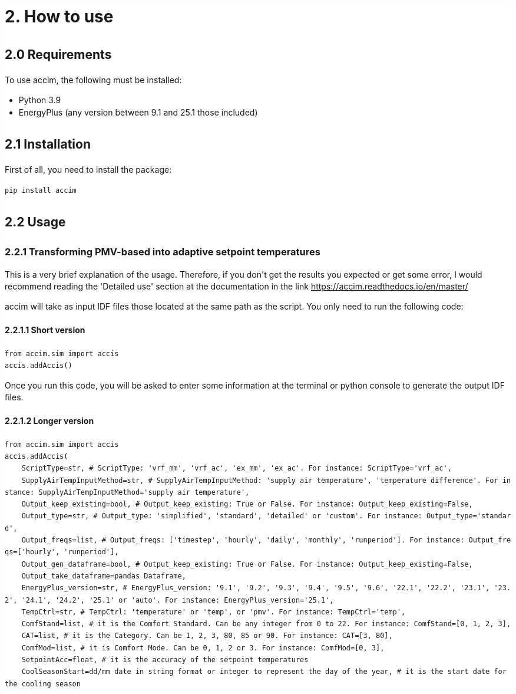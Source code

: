 # 2. How to use

## 2.0 Requirements
To use accim, the following must be installed:
- Python 3.9
- EnergyPlus (any version between 9.1 and 25.1 those included)

## 2.1 Installation
First of all, you need to install the package:

    pip install accim

## 2.2 Usage



### 2.2.1 Transforming PMV-based into adaptive setpoint temperatures

This is a very brief explanation of the usage. Therefore, if you don't get the results you expected or get some error, I would recommend reading the 'Detailed use' section at the documentation in the link https://accim.readthedocs.io/en/master/


accim will take as input IDF files those located at the same path as the script. You only need to run the following code:


#### 2.2.1.1 Short version

    from accim.sim import accis
    accis.addAccis()

Once you run this code, you will be asked to enter some information at the terminal or python console to generate the output IDF files.

#### 2.2.1.2 Longer version

    from accim.sim import accis
    accis.addAccis(
        ScriptType=str, # ScriptType: 'vrf_mm', 'vrf_ac', 'ex_mm', 'ex_ac'. For instance: ScriptType='vrf_ac',
        SupplyAirTempInputMethod=str, # SupplyAirTempInputMethod: 'supply air temperature', 'temperature difference'. For instance: SupplyAirTempInputMethod='supply air temperature',
        Output_keep_existing=bool, # Output_keep_existing: True or False. For instance: Output_keep_existing=False,
        Output_type=str, # Output_type: 'simplified', 'standard', 'detailed' or 'custom'. For instance: Output_type='standard',
        Output_freqs=list, # Output_freqs: ['timestep', 'hourly', 'daily', 'monthly', 'runperiod']. For instance: Output_freqs=['hourly', 'runperiod'],
        Output_gen_dataframe=bool, # Output_keep_existing: True or False. For instance: Output_keep_existing=False,
        Output_take_dataframe=pandas Dataframe,
        EnergyPlus_version=str, # EnergyPlus_version: '9.1', '9.2', '9.3', '9.4', '9.5', '9.6', '22.1', '22.2', '23.1', '23.2', '24.1', '24.2', '25.1' or 'auto'. For instance: EnergyPlus_version='25.1',
        TempCtrl=str, # TempCtrl: 'temperature' or 'temp', or 'pmv'. For instance: TempCtrl='temp',
        ComfStand=list, # it is the Comfort Standard. Can be any integer from 0 to 22. For instance: ComfStand=[0, 1, 2, 3],
        CAT=list, # it is the Category. Can be 1, 2, 3, 80, 85 or 90. For instance: CAT=[3, 80],
        ComfMod=list, # it is Comfort Mode. Can be 0, 1, 2 or 3. For instance: ComfMod=[0, 3],
        SetpointAcc=float, # it is the accuracy of the setpoint temperatures
        CoolSeasonStart=dd/mm date in string format or integer to represent the day of the year, # it is the start date for the cooling season